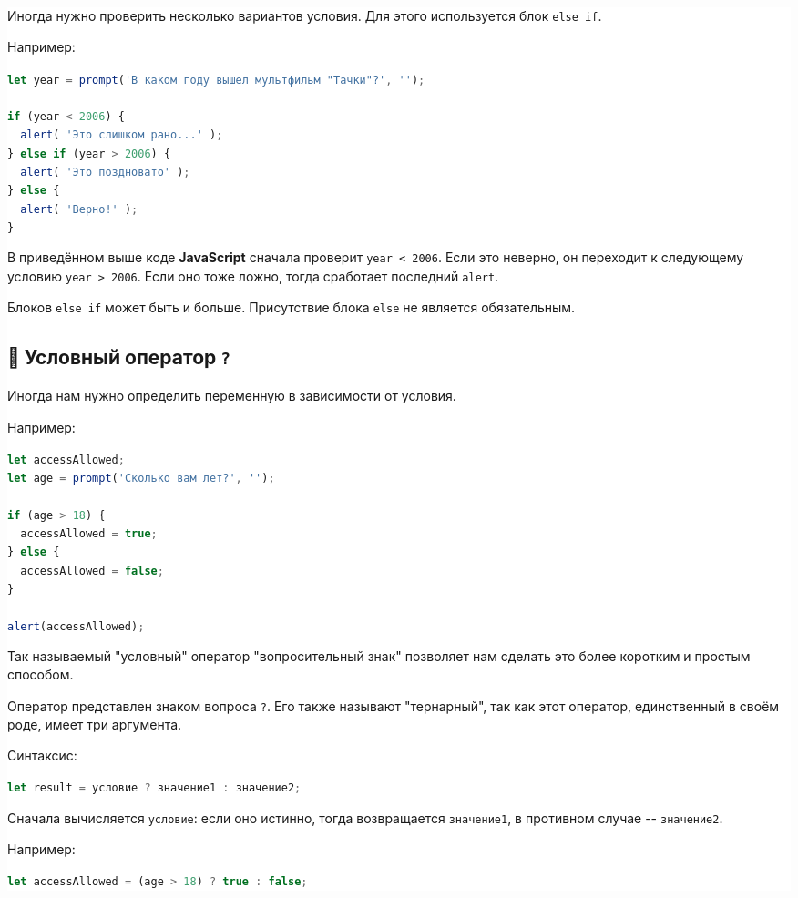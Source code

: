 Иногда нужно проверить несколько вариантов условия. Для этого используется блок `else if`.

Например:

```js run
let year = prompt('В каком году вышел мультфильм "Тачки"?', '');

if (year < 2006) {
  alert( 'Это слишком рано...' );
} else if (year > 2006) {
  alert( 'Это поздновато' );
} else {
  alert( 'Верно!' );
}
```

В приведённом выше коде **JavaScript** сначала проверит `year < 2006`. Если это неверно, он переходит к следующему условию `year > 2006`. Если оно тоже ложно, тогда сработает последний `alert`.

Блоков `else if` может быть и больше. Присутствие блока `else` не является обязательным.

## 🗿 Условный оператор `?`

Иногда нам нужно определить переменную в зависимости от условия.

Например:

```js
let accessAllowed;
let age = prompt('Сколько вам лет?', '');

if (age > 18) {
  accessAllowed = true;
} else {
  accessAllowed = false;
}

alert(accessAllowed);
```

Так называемый "условный" оператор "вопросительный знак" позволяет нам сделать это более коротким и простым способом.

Оператор представлен знаком вопроса `?`. Его также называют "тернарный", так как этот оператор, единственный в своём роде, имеет три аргумента.

Синтаксис:

```js
let result = условие ? значение1 : значение2;
```

Сначала вычисляется `условие`: если оно истинно, тогда возвращается `значение1`, в противном случае -- `значение2`.

Например:

```js
let accessAllowed = (age > 18) ? true : false;
```
